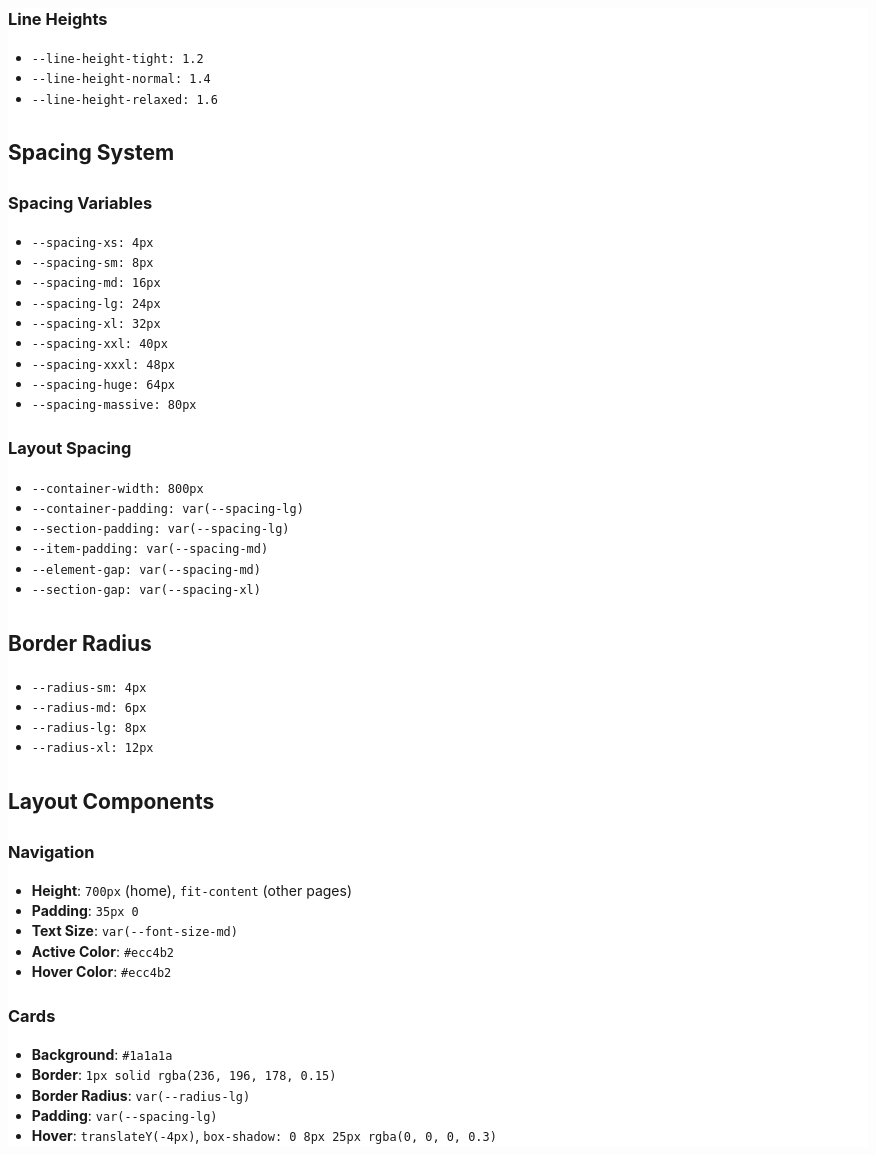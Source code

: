 ### Line Heights
- `--line-height-tight: 1.2`
- `--line-height-normal: 1.4`
- `--line-height-relaxed: 1.6`

## Spacing System

### Spacing Variables
- `--spacing-xs: 4px`
- `--spacing-sm: 8px`
- `--spacing-md: 16px`
- `--spacing-lg: 24px`
- `--spacing-xl: 32px`
- `--spacing-xxl: 40px`
- `--spacing-xxxl: 48px`
- `--spacing-huge: 64px`
- `--spacing-massive: 80px`

### Layout Spacing
- `--container-width: 800px`
- `--container-padding: var(--spacing-lg)`
- `--section-padding: var(--spacing-lg)`
- `--item-padding: var(--spacing-md)`
- `--element-gap: var(--spacing-md)`
- `--section-gap: var(--spacing-xl)`

## Border Radius
- `--radius-sm: 4px`
- `--radius-md: 6px`
- `--radius-lg: 8px`
- `--radius-xl: 12px`

## Layout Components


### Navigation
- **Height**: `700px` (home), `fit-content` (other pages)
- **Padding**: `35px 0`
- **Text Size**: `var(--font-size-md)`
- **Active Color**: `#ecc4b2`
- **Hover Color**: `#ecc4b2`

### Cards
- **Background**: `#1a1a1a`
- **Border**: `1px solid rgba(236, 196, 178, 0.15)`
- **Border Radius**: `var(--radius-lg)`
- **Padding**: `var(--spacing-lg)`
- **Hover**: `translateY(-4px)`, `box-shadow: 0 8px 25px rgba(0, 0, 0, 0.3)`
